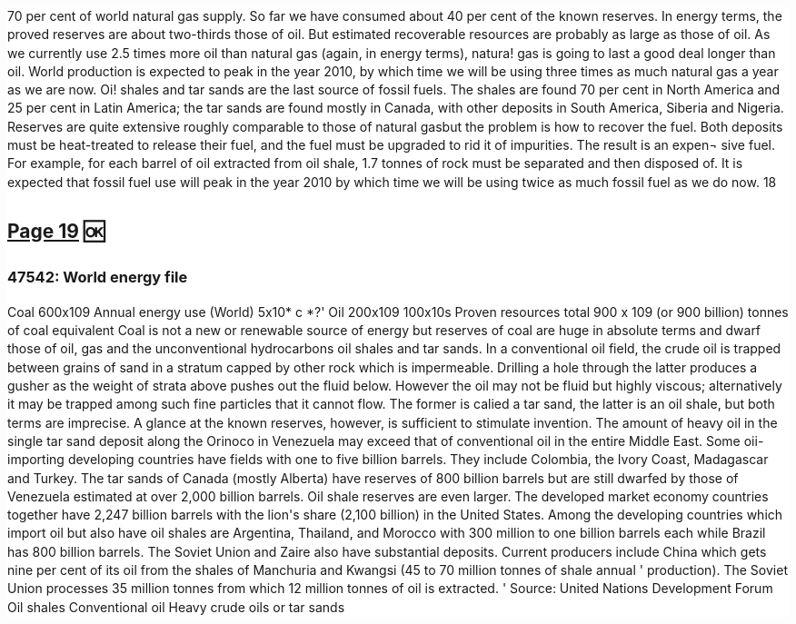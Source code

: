 70 per cent of world natural gas supply.
So far we have consumed about 40 per cent of the known reserves.
In energy terms, the proved reserves are about two-thirds those of
oil. But estimated recoverable resources are probably as large as
those of oil. As we currently use 2.5 times more oil than natural gas
(again, in energy terms), natura! gas is going to last a good deal
longer than oil. World production is expected to peak in the year
2010, by which time we will be using three times as much natural gas
a year as we are now.
Oi! shales and tar sands are the last source of fossil fuels. The
shales are found 70 per cent in North America and 25 per cent in
Latin America; the tar sands are found mostly in Canada, with other
deposits in South America, Siberia and Nigeria. Reserves are quite
extensive roughly comparable to those of natural gasbut the
problem is how to recover the fuel.
Both deposits must be heat-treated to release their fuel, and the
fuel must be upgraded to rid it of impurities. The result is an expen¬
sive fuel. For example, for each barrel of oil extracted from oil shale,
1.7 tonnes of rock must be separated and then disposed of.
It is expected that fossil fuel use will peak in the year 2010 by
which time we will be using twice as much fossil fuel as we do now.
18
## [Page 19](https://demo.humlab.umu.se/courier/074744engo.pdf#page=19) 🆗
### 47542: World energy file
Coal 600x109
Annual energy use
(World) 5x10*
c *?'
Oil
200x109 100x10s
Proven resources total 900 x 109
(or 900 billion) tonnes of coal equivalent
Coal is not a new or renewable source of energy but reserves of coal are huge in
absolute terms and dwarf those of oil, gas and the unconventional
hydrocarbons oil shales and tar sands. In a conventional oil field, the crude oil is
trapped between grains of sand in a stratum capped by other rock which is
impermeable. Drilling a hole through the latter produces a gusher as the weight of
strata above pushes out the fluid below. However the oil may not be fluid but
highly viscous; alternatively it may be trapped among such fine particles that it
cannot flow. The former is calied a tar sand, the latter is an oil shale, but both
terms are imprecise.
A glance at the known reserves, however, is sufficient to stimulate invention. The
amount of heavy oil in the single tar sand deposit along the Orinoco in Venezuela
may exceed that of conventional oil in the entire Middle East. Some oii-importing
developing countries have fields with one to five billion barrels. They include
Colombia, the Ivory Coast, Madagascar and Turkey. The tar sands of Canada
(mostly Alberta) have reserves of 800 billion barrels but are still dwarfed by those of
Venezuela estimated at over 2,000 billion barrels.
Oil shale reserves are even larger. The developed market economy countries
together have 2,247 billion barrels with the lion's share (2,100 billion) in the United
States. Among the developing countries which import oil but also have oil shales
are Argentina, Thailand, and Morocco with 300 million to one billion barrels each
while Brazil has 800 billion barrels. The Soviet Union and Zaire also have substantial
deposits. Current producers include China which gets nine per cent of its oil from
the shales of Manchuria and Kwangsi (45 to 70 million tonnes of shale annual '
production). The Soviet Union processes 35 million tonnes from which 12 million
tonnes of oil is extracted. '
Source: United Nations Development Forum
Oil shales Conventional oil
Heavy crude oils
or tar sands